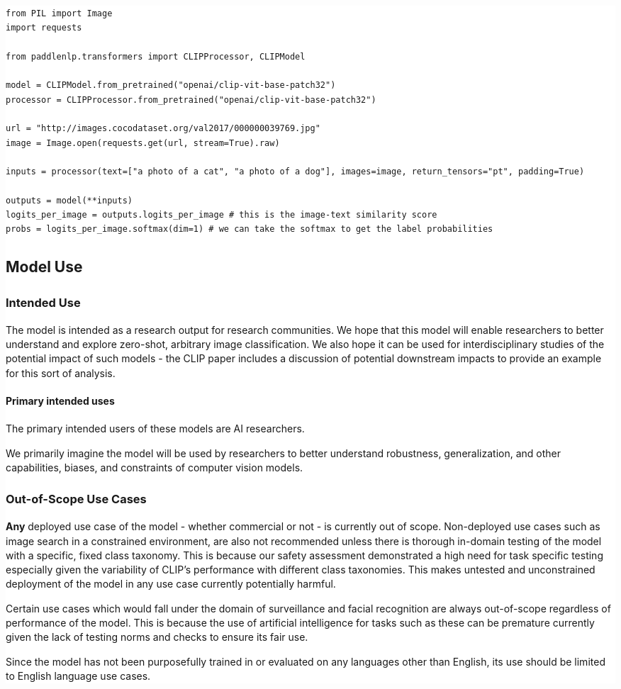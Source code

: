 ```python3
from PIL import Image
import requests

from paddlenlp.transformers import CLIPProcessor, CLIPModel

model = CLIPModel.from_pretrained("openai/clip-vit-base-patch32")
processor = CLIPProcessor.from_pretrained("openai/clip-vit-base-patch32")

url = "http://images.cocodataset.org/val2017/000000039769.jpg"
image = Image.open(requests.get(url, stream=True).raw)

inputs = processor(text=["a photo of a cat", "a photo of a dog"], images=image, return_tensors="pt", padding=True)

outputs = model(**inputs)
logits_per_image = outputs.logits_per_image # this is the image-text similarity score
probs = logits_per_image.softmax(dim=1) # we can take the softmax to get the label probabilities
```


## Model Use

### Intended Use

The model is intended as a research output for research communities. We hope that this model will enable researchers to better understand and explore zero-shot, arbitrary image classification. We also hope it can be used for interdisciplinary studies of the potential impact of such models - the CLIP paper includes a discussion of potential downstream impacts to provide an example for this sort of analysis.

#### Primary intended uses

The primary intended users of these models are AI researchers.

We primarily imagine the model will be used by researchers to better understand robustness, generalization, and other capabilities, biases, and constraints of computer vision models.

### Out-of-Scope Use Cases

**Any** deployed use case of the model - whether commercial or not - is currently out of scope. Non-deployed use cases such as image search in a constrained environment, are also not recommended unless there is thorough in-domain testing of the model with a specific, fixed class taxonomy. This is because our safety assessment demonstrated a high need for task specific testing especially given the variability of CLIP’s performance with different class taxonomies. This makes untested and unconstrained deployment of the model in any use case currently potentially harmful. 

Certain use cases which would fall under the domain of surveillance and facial recognition are always out-of-scope regardless of performance of the model. This is because the use of artificial intelligence for tasks such as these can be premature currently given the lack of testing norms and checks to ensure its fair use.

Since the model has not been purposefully trained in or evaluated on any languages other than English, its use should be limited to English language use cases.
